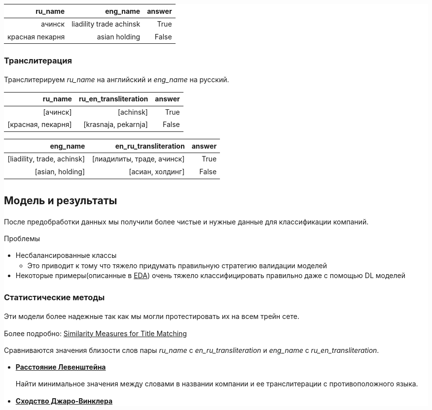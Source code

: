 |     ru_name              | eng_name | answer| 
| ------------------:| -----:|-----:|
|  ачинск | liadility trade achinsk	 | True|
|красная пекарня | asian holding	| False|


### __Транслитерация__

Транслитерируем *ru_name* на английский и *eng_name* на русский.

|     ru_name              | ru_en_transliteration | answer| 
| ------------------:| -----:|-----:|
|  [ачинск] | [achinsk]	 | True|
|[красная, пекарня] | [krasnaja, pekarnja]		| False|

|     eng_name              | en_ru_transliteration | answer| 
| ------------------:| -----:|-----:|
|  [liadility, trade, achinsk] | [лиадилиты, траде, ачинск]	 | True|
|[asian, holding]	 | [асиан, холдинг]| False|



## <a name="Modeling"></a> __Модель и результаты__

После предобработки данных мы получили более чистые и нужные данные для классификации компаний.

Проблемы
* Несбалансированные классы
    * Это приводит к тому что тяжело придумать правильную стратегию валидации моделей
* Некоторые примеры(описанные в [EDA](#EDA)) очень тяжело классифицировать правильно даже с помощью DL моделей


### __Статистические методы__

Эти модели более надежные так как мы могли протестировать их на всем трейн сете. 

Более подробно: [Similarity Measures for Title Matching](http://cs.uef.fi/sipu/pub/TitleSimilarity-ICPR.pdf)

Сравниваются значения близости слов пары *ru_name* с *en_ru_transliteration* и *eng_name* c *ru_en_transliteration*.

* [__Расстояние Левенштейна__](https://ru.wikipedia.org/wiki/%D0%A0%D0%B0%D1%81%D1%81%D1%82%D0%BE%D1%8F%D0%BD%D0%B8%D0%B5_%D0%9B%D0%B5%D0%B2%D0%B5%D0%BD%D1%88%D1%82%D0%B5%D0%B9%D0%BD%D0%B0)

    Найти минимальное значения между словами в названии компании и ее транслитерации с противоположного языка. 
    
* [__Сходство Джаро-Винклера__](https://ru.wikipedia.org/wiki/%D0%A1%D1%85%D0%BE%D0%B4%D1%81%D1%82%D0%B2%D0%BE_%D0%94%D0%B6%D0%B0%D1%80%D0%BE_%E2%80%94_%D0%92%D0%B8%D0%BD%D0%BA%D0%BB%D0%B5%D1%80%D0%B0)
